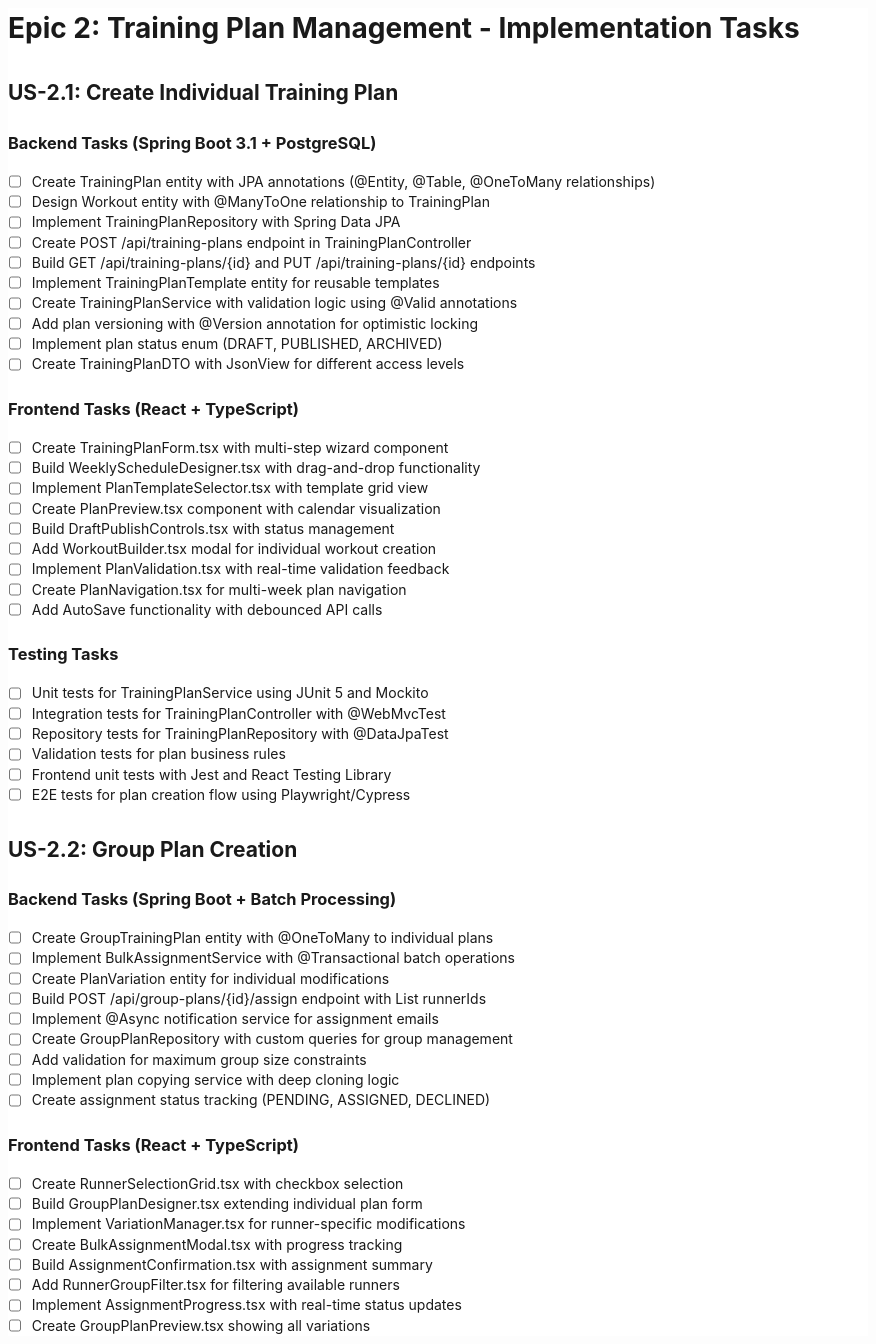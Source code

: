 # Epic 2: Training Plan Management - Implementation Tasks

## US-2.1: Create Individual Training Plan
### Backend Tasks (Spring Boot 3.1 + PostgreSQL)
- [ ] Create TrainingPlan entity with JPA annotations (@Entity, @Table, @OneToMany relationships)
- [ ] Design Workout entity with @ManyToOne relationship to TrainingPlan
- [ ] Implement TrainingPlanRepository with Spring Data JPA
- [ ] Create POST /api/training-plans endpoint in TrainingPlanController
- [ ] Build GET /api/training-plans/{id} and PUT /api/training-plans/{id} endpoints
- [ ] Implement TrainingPlanTemplate entity for reusable templates
- [ ] Create TrainingPlanService with validation logic using @Valid annotations
- [ ] Add plan versioning with @Version annotation for optimistic locking
- [ ] Implement plan status enum (DRAFT, PUBLISHED, ARCHIVED)
- [ ] Create TrainingPlanDTO with JsonView for different access levels

### Frontend Tasks (React + TypeScript)
- [ ] Create TrainingPlanForm.tsx with multi-step wizard component
- [ ] Build WeeklyScheduleDesigner.tsx with drag-and-drop functionality
- [ ] Implement PlanTemplateSelector.tsx with template grid view
- [ ] Create PlanPreview.tsx component with calendar visualization
- [ ] Build DraftPublishControls.tsx with status management
- [ ] Add WorkoutBuilder.tsx modal for individual workout creation
- [ ] Implement PlanValidation.tsx with real-time validation feedback
- [ ] Create PlanNavigation.tsx for multi-week plan navigation
- [ ] Add AutoSave functionality with debounced API calls

### Testing Tasks
- [ ] Unit tests for TrainingPlanService using JUnit 5 and Mockito
- [ ] Integration tests for TrainingPlanController with @WebMvcTest
- [ ] Repository tests for TrainingPlanRepository with @DataJpaTest
- [ ] Validation tests for plan business rules
- [ ] Frontend unit tests with Jest and React Testing Library
- [ ] E2E tests for plan creation flow using Playwright/Cypress

## US-2.2: Group Plan Creation
### Backend Tasks (Spring Boot + Batch Processing)
- [ ] Create GroupTrainingPlan entity with @OneToMany to individual plans
- [ ] Implement BulkAssignmentService with @Transactional batch operations
- [ ] Create PlanVariation entity for individual modifications
- [ ] Build POST /api/group-plans/{id}/assign endpoint with List<Long> runnerIds
- [ ] Implement @Async notification service for assignment emails
- [ ] Create GroupPlanRepository with custom queries for group management
- [ ] Add validation for maximum group size constraints
- [ ] Implement plan copying service with deep cloning logic
- [ ] Create assignment status tracking (PENDING, ASSIGNED, DECLINED)

### Frontend Tasks (React + TypeScript)
- [ ] Create RunnerSelectionGrid.tsx with checkbox selection
- [ ] Build GroupPlanDesigner.tsx extending individual plan form
- [ ] Implement VariationManager.tsx for runner-specific modifications
- [ ] Create BulkAssignmentModal.tsx with progress tracking
- [ ] Build AssignmentConfirmation.tsx with assignment summary
- [ ] Add RunnerGroupFilter.tsx for filtering available runners
- [ ] Implement AssignmentProgress.tsx with real-time status updates
- [ ] Create GroupPlanPreview.tsx showing all variations
